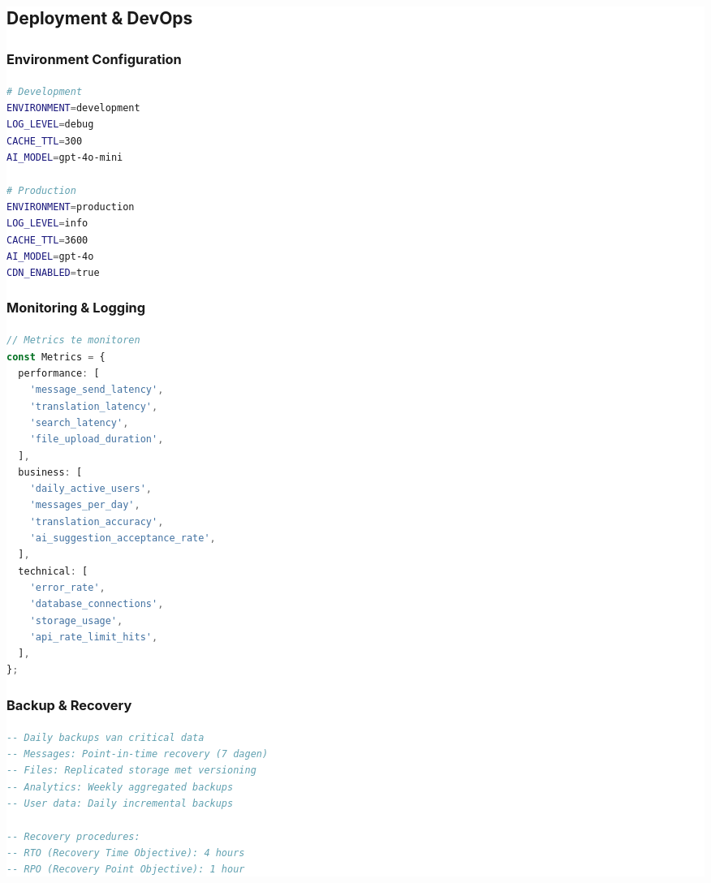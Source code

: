 ## Deployment & DevOps

### Environment Configuration
```bash
# Development
ENVIRONMENT=development
LOG_LEVEL=debug
CACHE_TTL=300
AI_MODEL=gpt-4o-mini

# Production  
ENVIRONMENT=production
LOG_LEVEL=info
CACHE_TTL=3600
AI_MODEL=gpt-4o
CDN_ENABLED=true
```

### Monitoring & Logging
```typescript
// Metrics te monitoren
const Metrics = {
  performance: [
    'message_send_latency',
    'translation_latency', 
    'search_latency',
    'file_upload_duration',
  ],
  business: [
    'daily_active_users',
    'messages_per_day',
    'translation_accuracy',
    'ai_suggestion_acceptance_rate',
  ],
  technical: [
    'error_rate',
    'database_connections',
    'storage_usage',
    'api_rate_limit_hits',
  ],
};
```

### Backup & Recovery
```sql
-- Daily backups van critical data
-- Messages: Point-in-time recovery (7 dagen)
-- Files: Replicated storage met versioning
-- Analytics: Weekly aggregated backups
-- User data: Daily incremental backups

-- Recovery procedures:
-- RTO (Recovery Time Objective): 4 hours
-- RPO (Recovery Point Objective): 1 hour
```
